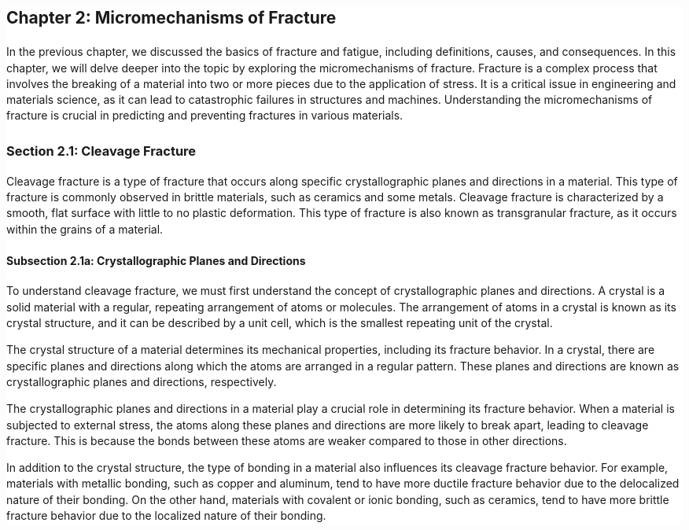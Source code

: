 



## Chapter 2: Micromechanisms of Fracture



In the previous chapter, we discussed the basics of fracture and fatigue, including definitions, causes, and consequences. In this chapter, we will delve deeper into the topic by exploring the micromechanisms of fracture. Fracture is a complex process that involves the breaking of a material into two or more pieces due to the application of stress. It is a critical issue in engineering and materials science, as it can lead to catastrophic failures in structures and machines. Understanding the micromechanisms of fracture is crucial in predicting and preventing fractures in various materials.



### Section 2.1: Cleavage Fracture



Cleavage fracture is a type of fracture that occurs along specific crystallographic planes and directions in a material. This type of fracture is commonly observed in brittle materials, such as ceramics and some metals. Cleavage fracture is characterized by a smooth, flat surface with little to no plastic deformation. This type of fracture is also known as transgranular fracture, as it occurs within the grains of a material.



#### Subsection 2.1a: Crystallographic Planes and Directions



To understand cleavage fracture, we must first understand the concept of crystallographic planes and directions. A crystal is a solid material with a regular, repeating arrangement of atoms or molecules. The arrangement of atoms in a crystal is known as its crystal structure, and it can be described by a unit cell, which is the smallest repeating unit of the crystal.



The crystal structure of a material determines its mechanical properties, including its fracture behavior. In a crystal, there are specific planes and directions along which the atoms are arranged in a regular pattern. These planes and directions are known as crystallographic planes and directions, respectively.



The crystallographic planes and directions in a material play a crucial role in determining its fracture behavior. When a material is subjected to external stress, the atoms along these planes and directions are more likely to break apart, leading to cleavage fracture. This is because the bonds between these atoms are weaker compared to those in other directions.



In addition to the crystal structure, the type of bonding in a material also influences its cleavage fracture behavior. For example, materials with metallic bonding, such as copper and aluminum, tend to have more ductile fracture behavior due to the delocalized nature of their bonding. On the other hand, materials with covalent or ionic bonding, such as ceramics, tend to have more brittle fracture behavior due to the localized nature of their bonding.

